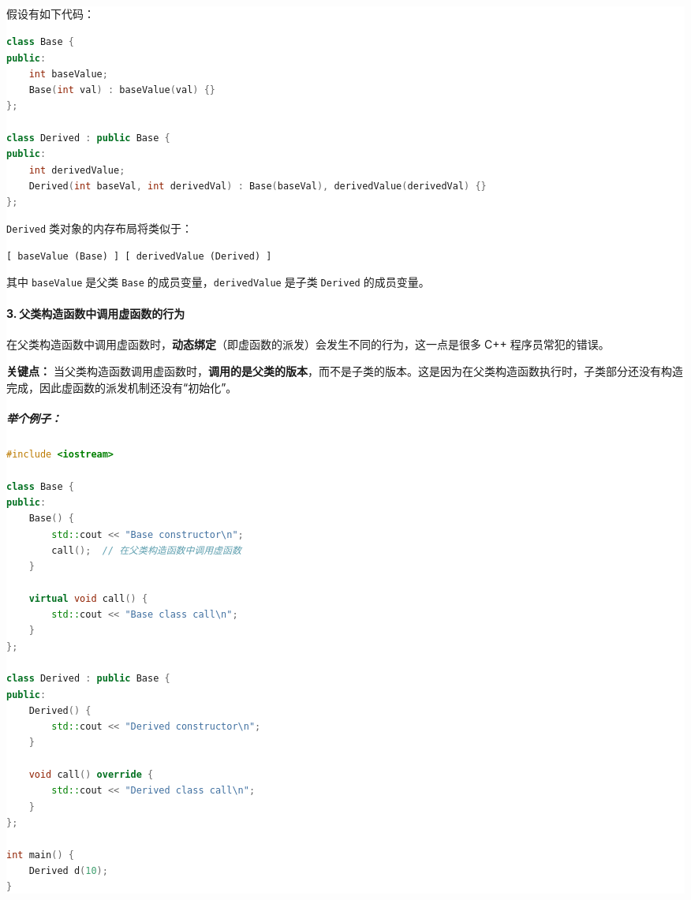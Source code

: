 假设有如下代码：

```cpp
class Base {
public:
    int baseValue;
    Base(int val) : baseValue(val) {}
};

class Derived : public Base {
public:
    int derivedValue;
    Derived(int baseVal, int derivedVal) : Base(baseVal), derivedValue(derivedVal) {}
};
```

`Derived` 类对象的内存布局将类似于：

```
[ baseValue (Base) ] [ derivedValue (Derived) ]
```

其中 `baseValue` 是父类 `Base` 的成员变量，`derivedValue` 是子类 `Derived` 的成员变量。

#### 3. 父类构造函数中调用虚函数的行为

在父类构造函数中调用虚函数时，**动态绑定**（即虚函数的派发）会发生不同的行为，这一点是很多 C++ 程序员常犯的错误。

**关键点：** 当父类构造函数调用虚函数时，**调用的是父类的版本**，而不是子类的版本。这是因为在父类构造函数执行时，子类部分还没有构造完成，因此虚函数的派发机制还没有“初始化”。

##### 举个例子：

```cpp
#include <iostream>

class Base {
public:
    Base() {
        std::cout << "Base constructor\n";
        call();  // 在父类构造函数中调用虚函数
    }
    
    virtual void call() {
        std::cout << "Base class call\n";
    }
};

class Derived : public Base {
public:
    Derived() {
        std::cout << "Derived constructor\n";
    }
    
    void call() override {
        std::cout << "Derived class call\n";
    }
};

int main() {
    Derived d(10);
}
```

